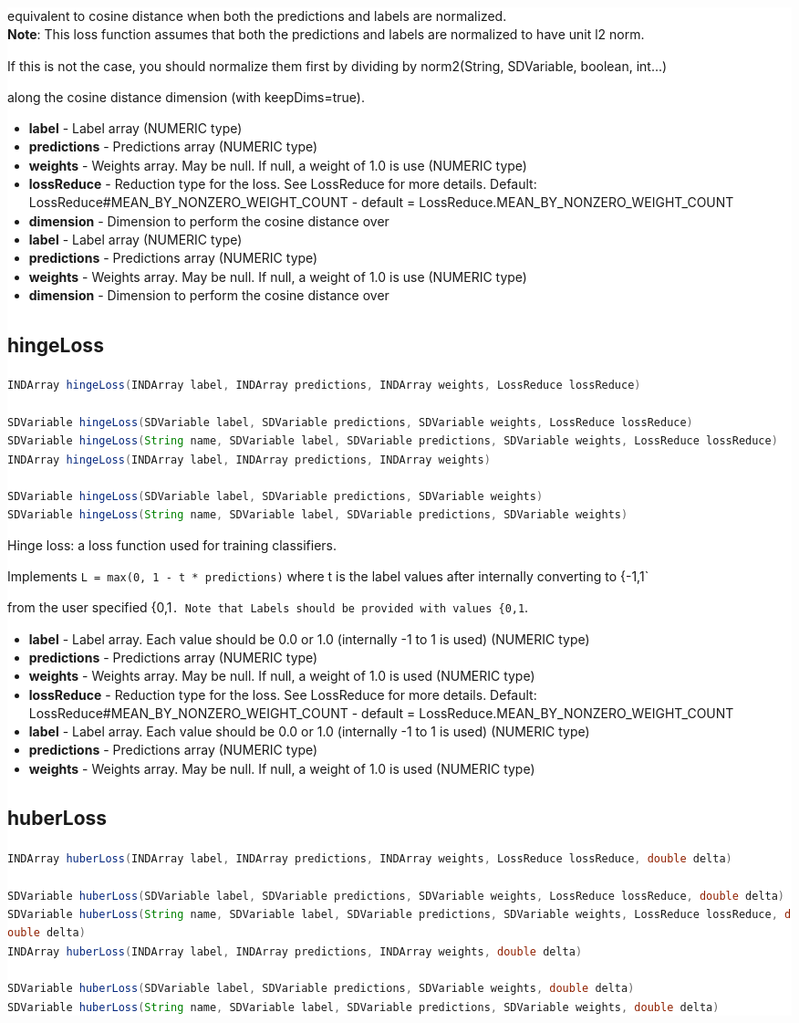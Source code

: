 equivalent to cosine distance when both the predictions and labels are normalized.<br>
<b>Note</b>: This loss function assumes that both the predictions and labels are normalized to have unit l2 norm.

If this is not the case, you should normalize them first by dividing by norm2(String, SDVariable, boolean, int...)

along the cosine distance dimension (with keepDims=true).

* **label** - Label array (NUMERIC type)
* **predictions** - Predictions array (NUMERIC type)
* **weights** - Weights array. May be null. If null, a weight of 1.0 is use (NUMERIC type)
* **lossReduce** - Reduction type for the loss. See LossReduce for more details. Default: LossReduce#MEAN_BY_NONZERO_WEIGHT_COUNT - default = LossReduce.MEAN_BY_NONZERO_WEIGHT_COUNT
* **dimension** - Dimension to perform the cosine distance over
* **label** - Label array (NUMERIC type)
* **predictions** - Predictions array (NUMERIC type)
* **weights** - Weights array. May be null. If null, a weight of 1.0 is use (NUMERIC type)
* **dimension** - Dimension to perform the cosine distance over

## <a name="hingeLoss">hingeLoss</a>
```JAVA
INDArray hingeLoss(INDArray label, INDArray predictions, INDArray weights, LossReduce lossReduce)

SDVariable hingeLoss(SDVariable label, SDVariable predictions, SDVariable weights, LossReduce lossReduce)
SDVariable hingeLoss(String name, SDVariable label, SDVariable predictions, SDVariable weights, LossReduce lossReduce)
INDArray hingeLoss(INDArray label, INDArray predictions, INDArray weights)

SDVariable hingeLoss(SDVariable label, SDVariable predictions, SDVariable weights)
SDVariable hingeLoss(String name, SDVariable label, SDVariable predictions, SDVariable weights)
```
Hinge loss: a loss function used for training classifiers.

Implements `L = max(0, 1 - t * predictions)` where t is the label values after internally converting to {-1,1`

from the user specified {0,1`. Note that Labels should be provided with values {0,1`.

* **label** - Label array. Each value should be 0.0 or 1.0 (internally -1 to 1 is used) (NUMERIC type)
* **predictions** - Predictions array (NUMERIC type)
* **weights** - Weights array. May be null. If null, a weight of 1.0 is used (NUMERIC type)
* **lossReduce** - Reduction type for the loss. See LossReduce for more details. Default: LossReduce#MEAN_BY_NONZERO_WEIGHT_COUNT - default = LossReduce.MEAN_BY_NONZERO_WEIGHT_COUNT
* **label** - Label array. Each value should be 0.0 or 1.0 (internally -1 to 1 is used) (NUMERIC type)
* **predictions** - Predictions array (NUMERIC type)
* **weights** - Weights array. May be null. If null, a weight of 1.0 is used (NUMERIC type)

## <a name="huberLoss">huberLoss</a>
```JAVA
INDArray huberLoss(INDArray label, INDArray predictions, INDArray weights, LossReduce lossReduce, double delta)

SDVariable huberLoss(SDVariable label, SDVariable predictions, SDVariable weights, LossReduce lossReduce, double delta)
SDVariable huberLoss(String name, SDVariable label, SDVariable predictions, SDVariable weights, LossReduce lossReduce, double delta)
INDArray huberLoss(INDArray label, INDArray predictions, INDArray weights, double delta)

SDVariable huberLoss(SDVariable label, SDVariable predictions, SDVariable weights, double delta)
SDVariable huberLoss(String name, SDVariable label, SDVariable predictions, SDVariable weights, double delta)
```